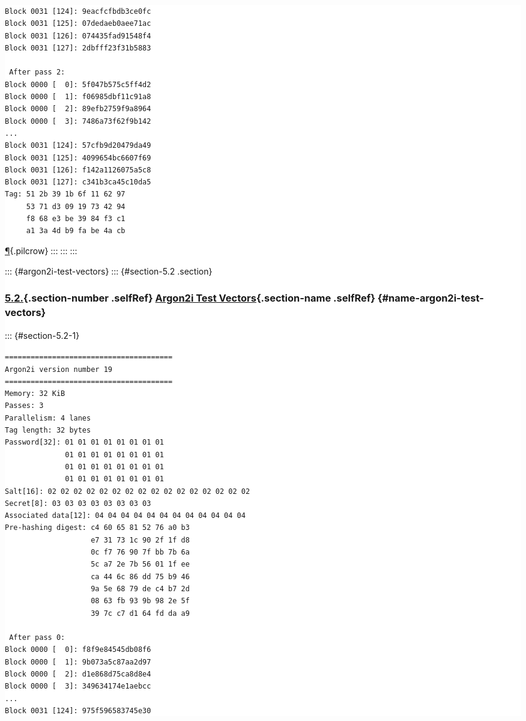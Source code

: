 ``` {.sourcecode .lang-test-vectors}
Block 0031 [124]: 9eacfcfbdb3ce0fc
Block 0031 [125]: 07dedaeb0aee71ac
Block 0031 [126]: 074435fad91548f4
Block 0031 [127]: 2dbfff23f31b5883

 After pass 2:
Block 0000 [  0]: 5f047b575c5ff4d2
Block 0000 [  1]: f06985dbf11c91a8
Block 0000 [  2]: 89efb2759f9a8964
Block 0000 [  3]: 7486a73f62f9b142
...
Block 0031 [124]: 57cfb9d20479da49
Block 0031 [125]: 4099654bc6607f69
Block 0031 [126]: f142a1126075a5c8
Block 0031 [127]: c341b3ca45c10da5
Tag: 51 2b 39 1b 6f 11 62 97
     53 71 d3 09 19 73 42 94
     f8 68 e3 be 39 84 f3 c1
     a1 3a 4d b9 fa be 4a cb
```

[¶](#section-5.1-2){.pilcrow}
:::
:::
:::

::: {#argon2i-test-vectors}
::: {#section-5.2 .section}
### [5.2.](#section-5.2){.section-number .selfRef} [Argon2i Test Vectors](#name-argon2i-test-vectors){.section-name .selfRef} {#name-argon2i-test-vectors}

::: {#section-5.2-1}
``` {.sourcecode .lang-test-vectors}
=======================================
Argon2i version number 19
=======================================
Memory: 32 KiB
Passes: 3
Parallelism: 4 lanes
Tag length: 32 bytes
Password[32]: 01 01 01 01 01 01 01 01
              01 01 01 01 01 01 01 01
              01 01 01 01 01 01 01 01
              01 01 01 01 01 01 01 01
Salt[16]: 02 02 02 02 02 02 02 02 02 02 02 02 02 02 02 02
Secret[8]: 03 03 03 03 03 03 03 03
Associated data[12]: 04 04 04 04 04 04 04 04 04 04 04 04
Pre-hashing digest: c4 60 65 81 52 76 a0 b3
                    e7 31 73 1c 90 2f 1f d8
                    0c f7 76 90 7f bb 7b 6a
                    5c a7 2e 7b 56 01 1f ee
                    ca 44 6c 86 dd 75 b9 46
                    9a 5e 68 79 de c4 b7 2d
                    08 63 fb 93 9b 98 2e 5f
                    39 7c c7 d1 64 fd da a9

 After pass 0:
Block 0000 [  0]: f8f9e84545db08f6
Block 0000 [  1]: 9b073a5c87aa2d97
Block 0000 [  2]: d1e868d75ca8d8e4
Block 0000 [  3]: 349634174e1aebcc
...
Block 0031 [124]: 975f596583745e30
```